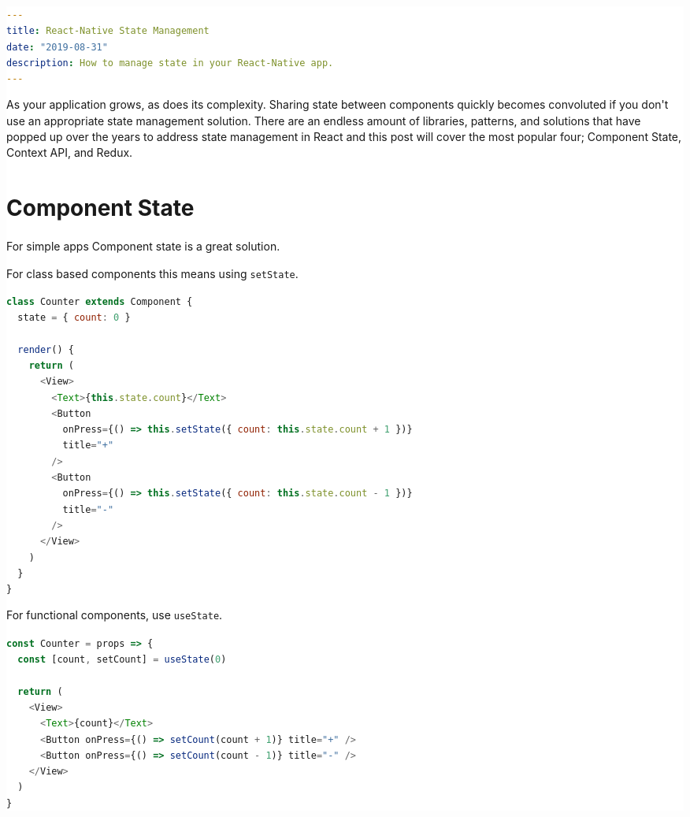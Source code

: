 ```yaml
---
title: React-Native State Management
date: "2019-08-31"
description: How to manage state in your React-Native app.
---
```

As your application grows, as does its complexity. Sharing state between components quickly becomes convoluted if you don't use an appropriate state management solution. There are an endless amount of libraries, patterns, and solutions that have popped up over the years to address state management in React and this post will cover the most popular four; Component State, Context API, and Redux.

# Component State
For simple apps Component state is a great solution. 

For class based components this means using `setState`.

```javascript
class Counter extends Component {
  state = { count: 0 }

  render() {
    return (
      <View>
        <Text>{this.state.count}</Text>
        <Button
          onPress={() => this.setState({ count: this.state.count + 1 })}
          title="+"
        />
        <Button
          onPress={() => this.setState({ count: this.state.count - 1 })}
          title="-"
        />
      </View>
    )
  }
}
```

For functional components, use `useState`.

```javascript
const Counter = props => {
  const [count, setCount] = useState(0)

  return (
    <View>
      <Text>{count}</Text>
      <Button onPress={() => setCount(count + 1)} title="+" />
      <Button onPress={() => setCount(count - 1)} title="-" />
    </View>
  )
}
```

